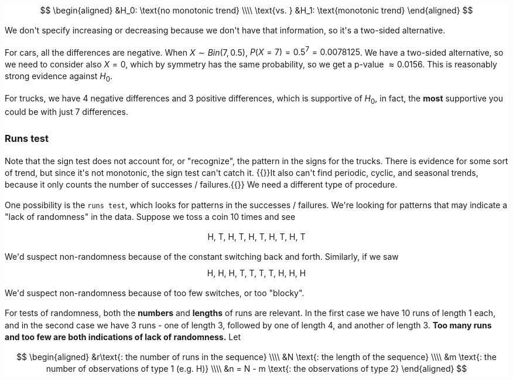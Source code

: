 $$
\begin{aligned}
    &H_0: \text{no monotonic trend} \\\\
    \text{vs. } &H_1: \text{monotonic trend}
\end{aligned}
$$


We don't specify increasing or decreasing because we don't have that information, so it's a two-sided alternative.

For cars, all the differences are negative. When $X \sim Bin(7, 0.5)$, $P(X = 7) = 0.5^7 = 0.0078125$. We have a two-sided alternative, so we need to consider also $X=0$, which by symmetry has the same probability, so we get a p-value $\approx 0.0156$. This is reasonably strong evidence against $H_0$.

For trucks, we have 4 negative differences and 3 positive differences, which is supportive of $H_0$, in fact, the **most** supportive you could be with just 7 differences. 

### Runs test
Note that the sign test does not account for, or "recognize", the pattern in the signs for the trucks. There is evidence for some sort of trend, but since it's not monotonic, the sign test can't catch it. {{<hl>}}It also can't find periodic, cyclic, and seasonal trends, because it only counts the number of successes / failures.{{</hl>}} We need a different type of procedure.

One possibility is the `runs test`, which looks for patterns in the successes / failures. We're looking for patterns that may indicate a "lack of randomness" in the data. Suppose we toss a coin 10 times and see

$$
\text{H, T, H, T, H, T, H, T, H, T}
$$


We'd suspect non-randomness because of the constant switching back and forth. Similarly, if we saw
$$
\text{H, H, H, T, T, T, T, H, H, H}
$$


We'd suspect non-randomness because of too few switches, or too "blocky".

For tests of randomness, both the **numbers** and **lengths** of runs are relevant. In the first case we have 10 runs of length 1 each, and in the second case we have 3 runs - one of length 3, followed by one of length 4, and another of length 3. **Too many runs and too few are both indications of lack of randomness.** Let

$$
\begin{aligned}
    &r\text{: the number of runs in the sequence} \\\\
    &N \text{: the length of the sequence} \\\\
    &m \text{: the number of observations of type 1 (e.g. H)} \\\\
    &n = N - m \text{: the observations of type 2}
\end{aligned}
$$

